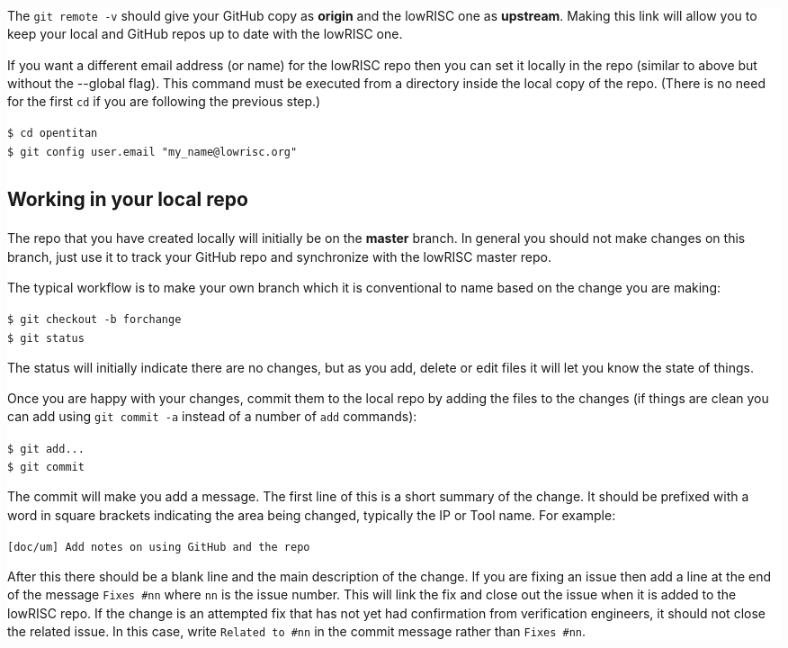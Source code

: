 The `git remote -v` should give your GitHub copy as **origin** and the
lowRISC one as **upstream**. Making this link will allow you to keep your
local and GitHub repos up to date with the lowRISC one.

If you want a different email address (or name) for the lowRISC repo then
you can set it locally in the repo (similar to above but without the
--global flag). This command must be executed from a directory inside
the local copy of the repo. (There is no need for the first `cd` if
you are following the previous step.)


```console
$ cd opentitan
$ git config user.email "my_name@lowrisc.org"
```

## Working in your local repo

The repo that you have created locally will initially be on the
**master** branch. In general you should not make changes on this
branch, just use it to track your GitHub repo and synchronize with the
lowRISC master repo.

The typical workflow is to make your own branch which it is
conventional to name based on the change you are making:

```console
$ git checkout -b forchange
$ git status
```

The status will initially indicate there are no changes, but as you
add, delete or edit files it will let you know the state of things.

Once you are happy with your changes, commit them to the local repo by adding the files to the changes (if things are clean you can add using `git commit -a` instead of a number of `add` commands):

```console
$ git add...
$ git commit
```

The commit will make you add a message. The first line of this is a
short summary of the change. It should be prefixed with a word in
square brackets indicating the area being changed, typically the IP or
Tool name. For example:

```
[doc/um] Add notes on using GitHub and the repo
```

After this there should be a blank line and the main description of
the change. If you are fixing an issue then add a line at the end of
the message `Fixes #nn` where `nn` is the issue number. This will link
the fix and close out the issue when it is added to the lowRISC repo.
If the change is an attempted fix that has not yet had confirmation from
verification engineers, it should not close the related issue. In this case,
write `Related to #nn` in the commit message rather than `Fixes #nn`.

